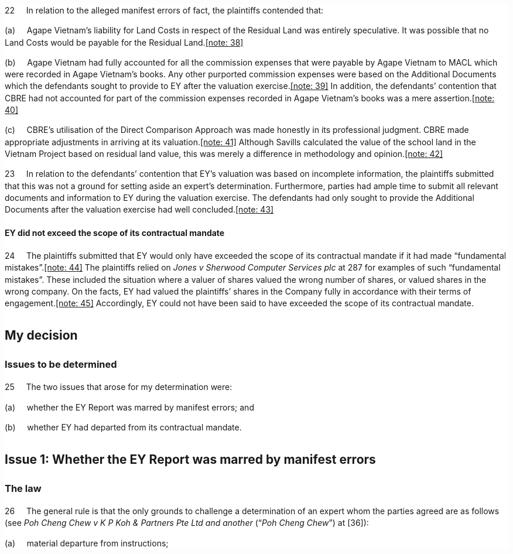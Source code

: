 22     In relation to the alleged manifest errors of fact, the plaintiffs contended that:

(a)     Agape Vietnam’s liability for Land Costs in respect of the Residual Land was entirely speculative. It was possible that no Land Costs would be payable for the Residual Land.[\[note: 38\]](#Ftn_38)

(b)     Agape Vietnam had fully accounted for all the commission expenses that were payable by Agape Vietnam to MACL which were recorded in Agape Vietnam’s books. Any other purported commission expenses were based on the Additional Documents which the defendants sought to provide to EY after the valuation exercise.[\[note: 39\]](#Ftn_39) In addition, the defendants’ contention that CBRE had not accounted for part of the commission expenses recorded in Agape Vietnam’s books was a mere assertion.[\[note: 40\]](#Ftn_40)

(c)     CBRE’s utilisation of the Direct Comparison Approach was made honestly in its professional judgment. CBRE made appropriate adjustments in arriving at its valuation.[\[note: 41\]](#Ftn_41) Although Savills calculated the value of the school land in the Vietnam Project based on residual land value, this was merely a difference in methodology and opinion.[\[note: 42\]](#Ftn_42)

23     In relation to the defendants’ contention that EY’s valuation was based on incomplete information, the plaintiffs submitted that this was not a ground for setting aside an expert’s determination. Furthermore, parties had ample time to submit all relevant documents and information to EY during the valuation exercise. The defendants had only sought to provide the Additional Documents after the valuation exercise had well concluded.[\[note: 43\]](#Ftn_43)

#### EY did not exceed the scope of its contractual mandate

24     The plaintiffs submitted that EY would only have exceeded the scope of its contractual mandate if it had made “fundamental mistakes”.[\[note: 44\]](#Ftn_44) The plaintiffs relied on _Jones v Sherwood Computer Services plc_ at 287 for examples of such “fundamental mistakes”. These included the situation where a valuer of shares valued the wrong number of shares, or valued shares in the wrong company. On the facts, EY had valued the plaintiffs’ shares in the Company fully in accordance with their terms of engagement.[\[note: 45\]](#Ftn_45) Accordingly, EY could not have been said to have exceeded the scope of its contractual mandate.

## My decision

### Issues to be determined

25     The two issues that arose for my determination were:

(a)     whether the EY Report was marred by manifest errors; and

(b)     whether EY had departed from its contractual mandate.

## Issue 1: Whether the EY Report was marred by manifest errors

### The law

26     The general rule is that the only grounds to challenge a determination of an expert whom the parties agreed are as follows (see _Poh Cheng Chew v K P Koh & Partners Pte Ltd and another_ (“_Poh Cheng Chew_”) at \[36\]):

(a)     material departure from instructions;

